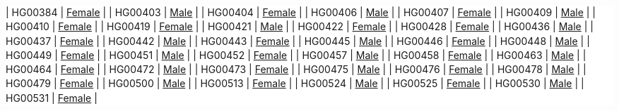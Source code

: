| HG00384  | [Female](https://raw.githubusercontent.com/sbslee/1kgp-pgx-paper/main/plot/G6PD/05/HG00384_NYGC.png) |
| HG00403  | [Male](https://raw.githubusercontent.com/sbslee/1kgp-pgx-paper/main/plot/G6PD/05/HG00403_NYGC.png)   |
| HG00404  | [Female](https://raw.githubusercontent.com/sbslee/1kgp-pgx-paper/main/plot/G6PD/05/HG00404_NYGC.png) |
| HG00406  | [Male](https://raw.githubusercontent.com/sbslee/1kgp-pgx-paper/main/plot/G6PD/05/HG00406_NYGC.png)   |
| HG00407  | [Female](https://raw.githubusercontent.com/sbslee/1kgp-pgx-paper/main/plot/G6PD/05/HG00407_NYGC.png) |
| HG00409  | [Male](https://raw.githubusercontent.com/sbslee/1kgp-pgx-paper/main/plot/G6PD/08/HG00409_NYGC.png)   |
| HG00410  | [Female](https://raw.githubusercontent.com/sbslee/1kgp-pgx-paper/main/plot/G6PD/08/HG00410_NYGC.png) |
| HG00419  | [Female](https://raw.githubusercontent.com/sbslee/1kgp-pgx-paper/main/plot/G6PD/05/HG00419_NYGC.png) |
| HG00421  | [Male](https://raw.githubusercontent.com/sbslee/1kgp-pgx-paper/main/plot/G6PD/05/HG00421_NYGC.png)   |
| HG00422  | [Female](https://raw.githubusercontent.com/sbslee/1kgp-pgx-paper/main/plot/G6PD/05/HG00422_NYGC.png) |
| HG00428  | [Female](https://raw.githubusercontent.com/sbslee/1kgp-pgx-paper/main/plot/G6PD/05/HG00428_NYGC.png) |
| HG00436  | [Male](https://raw.githubusercontent.com/sbslee/1kgp-pgx-paper/main/plot/G6PD/05/HG00436_NYGC.png)   |
| HG00437  | [Female](https://raw.githubusercontent.com/sbslee/1kgp-pgx-paper/main/plot/G6PD/05/HG00437_NYGC.png) |
| HG00442  | [Male](https://raw.githubusercontent.com/sbslee/1kgp-pgx-paper/main/plot/G6PD/04/HG00442_NYGC.png)   |
| HG00443  | [Female](https://raw.githubusercontent.com/sbslee/1kgp-pgx-paper/main/plot/G6PD/04/HG00443_NYGC.png) |
| HG00445  | [Male](https://raw.githubusercontent.com/sbslee/1kgp-pgx-paper/main/plot/G6PD/04/HG00445_NYGC.png)   |
| HG00446  | [Female](https://raw.githubusercontent.com/sbslee/1kgp-pgx-paper/main/plot/G6PD/04/HG00446_NYGC.png) |
| HG00448  | [Male](https://raw.githubusercontent.com/sbslee/1kgp-pgx-paper/main/plot/G6PD/04/HG00448_NYGC.png)   |
| HG00449  | [Female](https://raw.githubusercontent.com/sbslee/1kgp-pgx-paper/main/plot/G6PD/04/HG00449_NYGC.png) |
| HG00451  | [Male](https://raw.githubusercontent.com/sbslee/1kgp-pgx-paper/main/plot/G6PD/04/HG00451_NYGC.png)   |
| HG00452  | [Female](https://raw.githubusercontent.com/sbslee/1kgp-pgx-paper/main/plot/G6PD/04/HG00452_NYGC.png) |
| HG00457  | [Male](https://raw.githubusercontent.com/sbslee/1kgp-pgx-paper/main/plot/G6PD/05/HG00457_NYGC.png)   |
| HG00458  | [Female](https://raw.githubusercontent.com/sbslee/1kgp-pgx-paper/main/plot/G6PD/05/HG00458_NYGC.png) |
| HG00463  | [Male](https://raw.githubusercontent.com/sbslee/1kgp-pgx-paper/main/plot/G6PD/04/HG00463_NYGC.png)   |
| HG00464  | [Female](https://raw.githubusercontent.com/sbslee/1kgp-pgx-paper/main/plot/G6PD/04/HG00464_NYGC.png) |
| HG00472  | [Male](https://raw.githubusercontent.com/sbslee/1kgp-pgx-paper/main/plot/G6PD/05/HG00472_NYGC.png)   |
| HG00473  | [Female](https://raw.githubusercontent.com/sbslee/1kgp-pgx-paper/main/plot/G6PD/05/HG00473_NYGC.png) |
| HG00475  | [Male](https://raw.githubusercontent.com/sbslee/1kgp-pgx-paper/main/plot/G6PD/05/HG00475_NYGC.png)   |
| HG00476  | [Female](https://raw.githubusercontent.com/sbslee/1kgp-pgx-paper/main/plot/G6PD/05/HG00476_NYGC.png) |
| HG00478  | [Male](https://raw.githubusercontent.com/sbslee/1kgp-pgx-paper/main/plot/G6PD/05/HG00478_NYGC.png)   |
| HG00479  | [Female](https://raw.githubusercontent.com/sbslee/1kgp-pgx-paper/main/plot/G6PD/05/HG00479_NYGC.png) |
| HG00500  | [Male](https://raw.githubusercontent.com/sbslee/1kgp-pgx-paper/main/plot/G6PD/05/HG00500_NYGC.png)   |
| HG00513  | [Female](https://raw.githubusercontent.com/sbslee/1kgp-pgx-paper/main/plot/G6PD/05/HG00513_NYGC.png) |
| HG00524  | [Male](https://raw.githubusercontent.com/sbslee/1kgp-pgx-paper/main/plot/G6PD/05/HG00524_NYGC.png)   |
| HG00525  | [Female](https://raw.githubusercontent.com/sbslee/1kgp-pgx-paper/main/plot/G6PD/05/HG00525_NYGC.png) |
| HG00530  | [Male](https://raw.githubusercontent.com/sbslee/1kgp-pgx-paper/main/plot/G6PD/05/HG00530_NYGC.png)   |
| HG00531  | [Female](https://raw.githubusercontent.com/sbslee/1kgp-pgx-paper/main/plot/G6PD/05/HG00531_NYGC.png) |